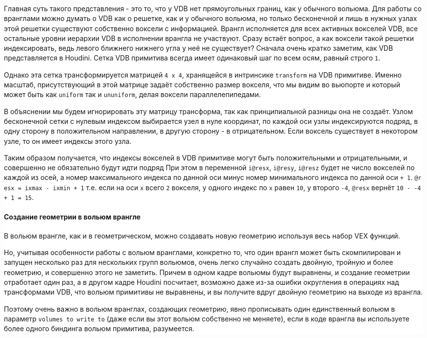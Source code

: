 Главная суть такого представления - это то, что у VDB нет прямоугольных границ, как у обычного вольюма. Для работы со
вранглами можно думать о VDB как о решетке, как и у обычного вольюма, но только бесконечной и лишь в нужных узлах этой
решетки существуют собственно воксели с информацией. Врангл исполняется для всех активных вокселей VDB, все остальные
уровни иерархии VDB в исполнении врангла не участвуют.
Сразу встаёт вопрос, а как воксели такой решетки индексировать, ведь левого ближнего нижнего угла у неё не существует?
Сначала очень кратко заметим, как VDB представляется в Houdini. Сетка VDB примитива всегда имеет одинаковый шаг по всем
осям, равный строго `1`.

Однако эта сетка трансформируется матрицей `4 x 4`, хранящейся в интринсике `transform` на VDB примитиве. Именно
масштаб, присутствующий в этой матрице задаёт собственно размер вокселя, что мы видим во вьюпорте и который может быть
как `uniform` так и `ununiform`, делая воксели параллелепипедами.

В объяснении мы будем игнорировать эту матрицу трансформа, так как принципиальной разницы она не создаёт. Узлом
бесконечной сетки с нулевым индексом выбирается узел в нуле координат, по каждой оси узлы индексируются подряд, в одну
сторону в положительном направлении, в другую сторону - в отрицательном. Если воксель существует в некотором узле, то он
имеет индексы этого узла.

Таким образом получается, что индексы вокселей в VDB примитиве могут быть положительными и отрицательными, и совершенно
не обязательно будут идти подряд При этом в переменной `i@resx`, `i@resy`, `i@resz` будет не число вокселей по каждой из
осей, а номер максимального индекса по данной оси минус номер минимального индекса по данной оси `+ 1`. `@resx = ixmax -
ixmin + 1` т.е. если на оси `х` всего `2` вокселя, у одного индекс по `x` равен `10`, у второго `-4`, `@resx` вернёт
`10 - -4 + 1 = 15`.


#### Создание геометрии в вольюм врангле

В вольюм врангле, как и в геометрическом, можно создавать новую геометрию используя весь набор VEX функций.

Но, учитывая особенности работы с вольюм вранглами, конкретно то, что один врангл может быть скомпилирован и запущен
несколько раз для нескольких групп вольюмов, очень легко случайно создать двойную, тройную и более геометрию, и
совершенно этого не заметить. Причем в одном кадре вольюмы будут выравнены, и создание геометрии отработает один раз, а
в другом кадре Houdini посчитает, возможно даже из-за ошибки округления в операциях над трансформами VDB, что вольюм
примитивы не выравнены, и вы получите вдруг двойную геометрию на выходе из врангла.

Поэтому очень важно в вольюм вранглах, создающих геометрию, явно прописывать один единственный вольюм в параметр
`volumes to write to` (даже если вы этот вольюм собственно не меняете), если в коде врангла вы используете более одного
биндинга вольюм примитива, разумеется.
